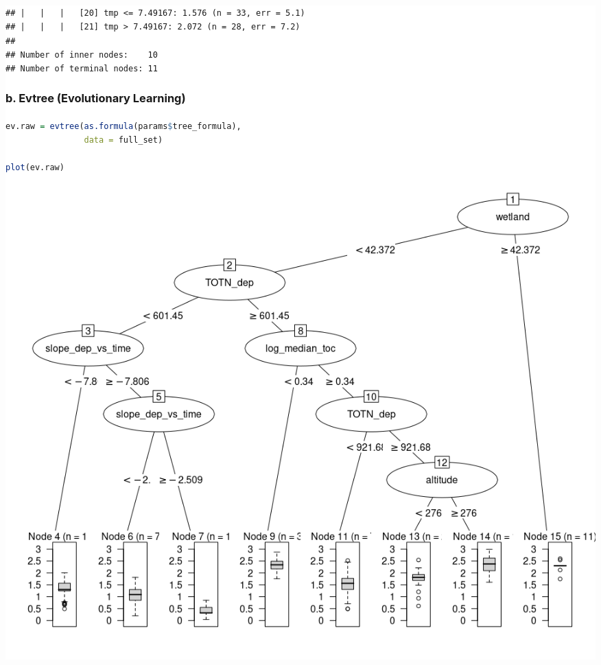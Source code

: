 ```
## |   |   |   [20] tmp <= 7.49167: 1.576 (n = 33, err = 5.1)
## |   |   |   [21] tmp > 7.49167: 2.072 (n = 28, err = 7.2)
## 
## Number of inner nodes:    10
## Number of terminal nodes: 11
```

### b. Evtree (Evolutionary Learning)   

```r
ev.raw = evtree(as.formula(params$tree_formula), 
                data = full_set)

plot(ev.raw)
```

![](162a2_Currentstatus_NO3_allvars_files/figure-html/unnamed-chunk-19-1.png)
